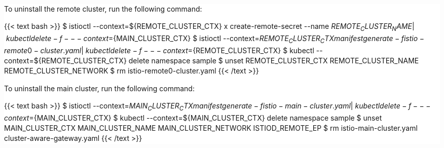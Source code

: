 To uninstall the remote cluster, run the following command:

{{< text bash >}}
$ istioctl --context=${REMOTE_CLUSTER_CTX} x create-remote-secret --name ${REMOTE_CLUSTER_NAME} | \
    kubectl delete -f - --context=${MAIN_CLUSTER_CTX}
$ istioctl --context=${REMOTE_CLUSTER_CTX} manifest generate -f istio-remote0-cluster.yaml | \
    kubectl delete -f - --context=${REMOTE_CLUSTER_CTX}
$ kubectl --context=${REMOTE_CLUSTER_CTX} delete namespace sample
$ unset REMOTE_CLUSTER_CTX REMOTE_CLUSTER_NAME REMOTE_CLUSTER_NETWORK
$ rm istio-remote0-cluster.yaml
{{< /text >}}

To uninstall the main cluster, run the following command:

{{< text bash >}}
$ istioctl --context=${MAIN_CLUSTER_CTX} manifest generate -f istio-main-cluster.yaml | \
    kubectl delete -f - --context=${MAIN_CLUSTER_CTX}
$ kubectl --context=${MAIN_CLUSTER_CTX} delete namespace sample
$ unset MAIN_CLUSTER_CTX MAIN_CLUSTER_NAME MAIN_CLUSTER_NETWORK ISTIOD_REMOTE_EP
$ rm istio-main-cluster.yaml cluster-aware-gateway.yaml
{{< /text >}}
